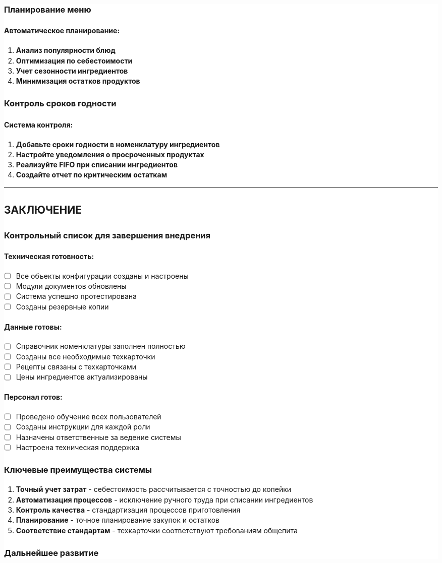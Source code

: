 ### Планирование меню

#### Автоматическое планирование:
1. **Анализ популярности блюд**
2. **Оптимизация по себестоимости**
3. **Учет сезонности ингредиентов**
4. **Минимизация остатков продуктов**

### Контроль сроков годности

#### Система контроля:
1. **Добавьте сроки годности в номенклатуру ингредиентов**
2. **Настройте уведомления о просроченных продуктах**
3. **Реализуйте FIFO при списании ингредиентов**
4. **Создайте отчет по критическим остаткам**

---

## ЗАКЛЮЧЕНИЕ

### Контрольный список для завершения внедрения

#### Техническая готовность:
- [ ] Все объекты конфигурации созданы и настроены
- [ ] Модули документов обновлены
- [ ] Система успешно протестирована
- [ ] Созданы резервные копии

#### Данные готовы:
- [ ] Справочник номенклатуры заполнен полностью
- [ ] Созданы все необходимые техкарточки
- [ ] Рецепты связаны с техкарточками
- [ ] Цены ингредиентов актуализированы

#### Персонал готов:
- [ ] Проведено обучение всех пользователей
- [ ] Созданы инструкции для каждой роли
- [ ] Назначены ответственные за ведение системы
- [ ] Настроена техническая поддержка

### Ключевые преимущества системы

1. **Точный учет затрат** - себестоимость рассчитывается с точностью до копейки
2. **Автоматизация процессов** - исключение ручного труда при списании ингредиентов
3. **Контроль качества** - стандартизация процессов приготовления
4. **Планирование** - точное планирование закупок и остатков
5. **Соответствие стандартам** - техкарточки соответствуют требованиям общепита

### Дальнейшее развитие
